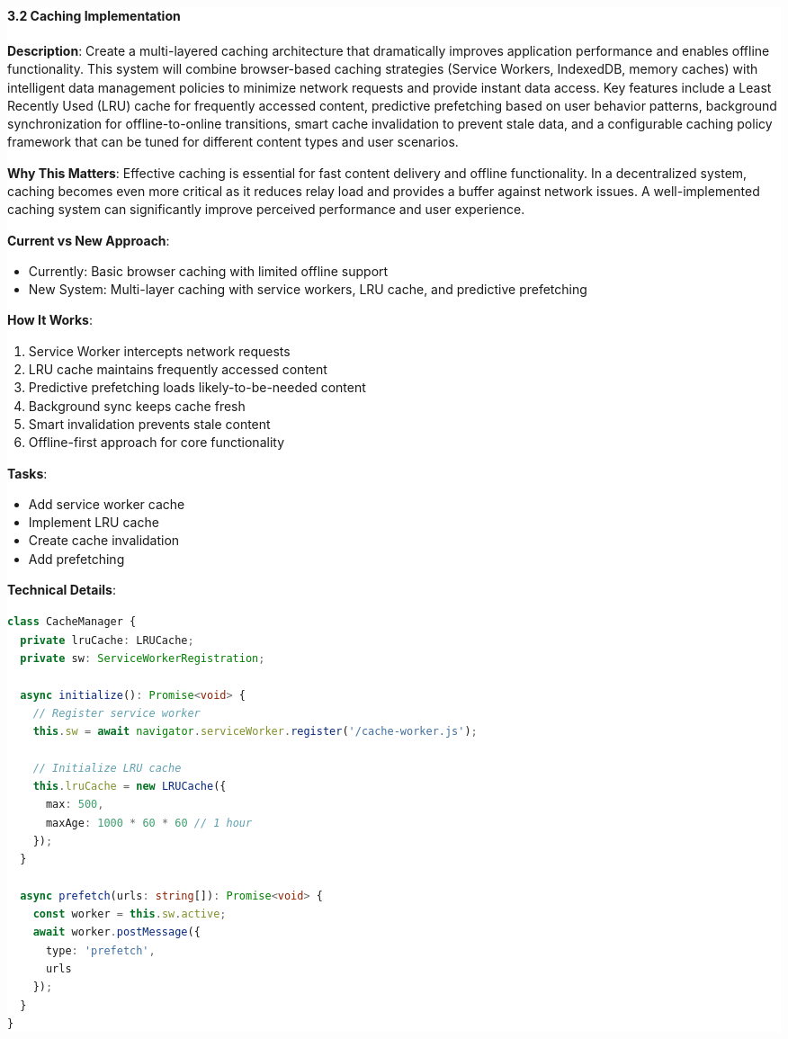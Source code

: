 #### 3.2 Caching Implementation

**Description**: Create a multi-layered caching architecture that dramatically improves application performance and enables offline functionality. This system will combine browser-based caching strategies (Service Workers, IndexedDB, memory caches) with intelligent data management policies to minimize network requests and provide instant data access. Key features include a Least Recently Used (LRU) cache for frequently accessed content, predictive prefetching based on user behavior patterns, background synchronization for offline-to-online transitions, smart cache invalidation to prevent stale data, and a configurable caching policy framework that can be tuned for different content types and user scenarios.

**Why This Matters**:
Effective caching is essential for fast content delivery and offline functionality. In a decentralized system, caching becomes even more critical as it reduces relay load and provides a buffer against network issues. A well-implemented caching system can significantly improve perceived performance and user experience.

**Current vs New Approach**:
- Currently: Basic browser caching with limited offline support
- New System: Multi-layer caching with service workers, LRU cache, and predictive prefetching

**How It Works**:
1. Service Worker intercepts network requests
2. LRU cache maintains frequently accessed content
3. Predictive prefetching loads likely-to-be-needed content
4. Background sync keeps cache fresh
5. Smart invalidation prevents stale content
6. Offline-first approach for core functionality

**Tasks**:
- Add service worker cache
- Implement LRU cache
- Create cache invalidation
- Add prefetching

**Technical Details**:
```typescript
class CacheManager {
  private lruCache: LRUCache;
  private sw: ServiceWorkerRegistration;

  async initialize(): Promise<void> {
    // Register service worker
    this.sw = await navigator.serviceWorker.register('/cache-worker.js');
    
    // Initialize LRU cache
    this.lruCache = new LRUCache({
      max: 500,
      maxAge: 1000 * 60 * 60 // 1 hour
    });
  }

  async prefetch(urls: string[]): Promise<void> {
    const worker = this.sw.active;
    await worker.postMessage({
      type: 'prefetch',
      urls
    });
  }
}
```
